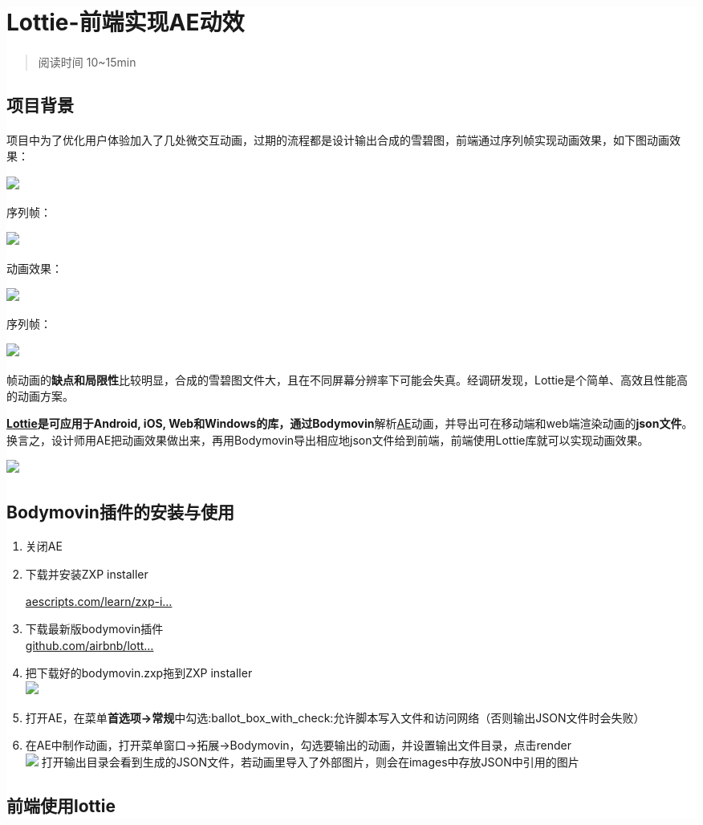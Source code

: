 # Lottie-前端实现AE动效

> 阅读时间 10~15min

项目背景
----

项目中为了优化用户体验加入了几处微交互动画，过期的流程都是设计输出合成的雪碧图，前端通过序列帧实现动画效果，如下图动画效果：

![](https://user-gold-cdn.xitu.io/2019/3/17/1698a2cbed97f593?imageslim)

序列帧：

![](https://user-gold-cdn.xitu.io/2019/3/17/1698a2cf392eaa37?imageView2/0/w/1280/h/960/ignore-error/1)

动画效果：

![](https://user-gold-cdn.xitu.io/2019/3/17/1698a2d27f0cd849?imageslim)

序列帧：

![](https://user-gold-cdn.xitu.io/2019/3/17/1698a2db758542b6?imageView2/0/w/1280/h/960/ignore-error/1)

帧动画的**缺点和局限性**比较明显，合成的雪碧图文件大，且在不同屏幕分辨率下可能会失真。经调研发现，Lottie是个简单、高效且性能高的动画方案。

**[Lottie](https://airbnb.io/lottie/)**是可应用于Android, iOS, Web和Windows的库，通过**Bodymovin**解析[AE](https://www.adobe.com/products/aftereffects.html)动画，并导出可在移动端和web端渲染动画的**json文件**。换言之，设计师用AE把动画效果做出来，再用Bodymovin导出相应地json文件给到前端，前端使用Lottie库就可以实现动画效果。

![](https://user-gold-cdn.xitu.io/2019/3/17/1698a2e481b521c0?imageView2/0/w/1280/h/960/ignore-error/1)

Bodymovin插件的安装与使用
-----------------

1.  关闭AE
    
2.  下载并安装ZXP installer
    
    [aescripts.com/learn/zxp-i…](https://aescripts.com/learn/zxp-installer/)
    
3.  下载最新版bodymovin插件  
    [github.com/airbnb/lott…](https://github.com/airbnb/lottie-web/blob/master/build/extension/bodymovin.zxp)
    
4.  把下载好的bodymovin.zxp拖到ZXP installer  
    ![](https://user-gold-cdn.xitu.io/2019/3/17/1698a2ea49ab631f?imageView2/0/w/1280/h/960/ignore-error/1)
    
5.  打开AE，在菜单**首选项->常规**中勾选:ballot\_box\_with\_check:允许脚本写入文件和访问网络（否则输出JSON文件时会失败）
    
6.  在AE中制作动画，打开菜单窗口->拓展->Bodymovin，勾选要输出的动画，并设置输出文件目录，点击render  
    ![](https://user-gold-cdn.xitu.io/2019/3/17/1698a3048ee9a477?imageView2/0/w/1280/h/960/ignore-error/1) 打开输出目录会看到生成的JSON文件，若动画里导入了外部图片，则会在images中存放JSON中引用的图片
    

前端使用lottie
----------
